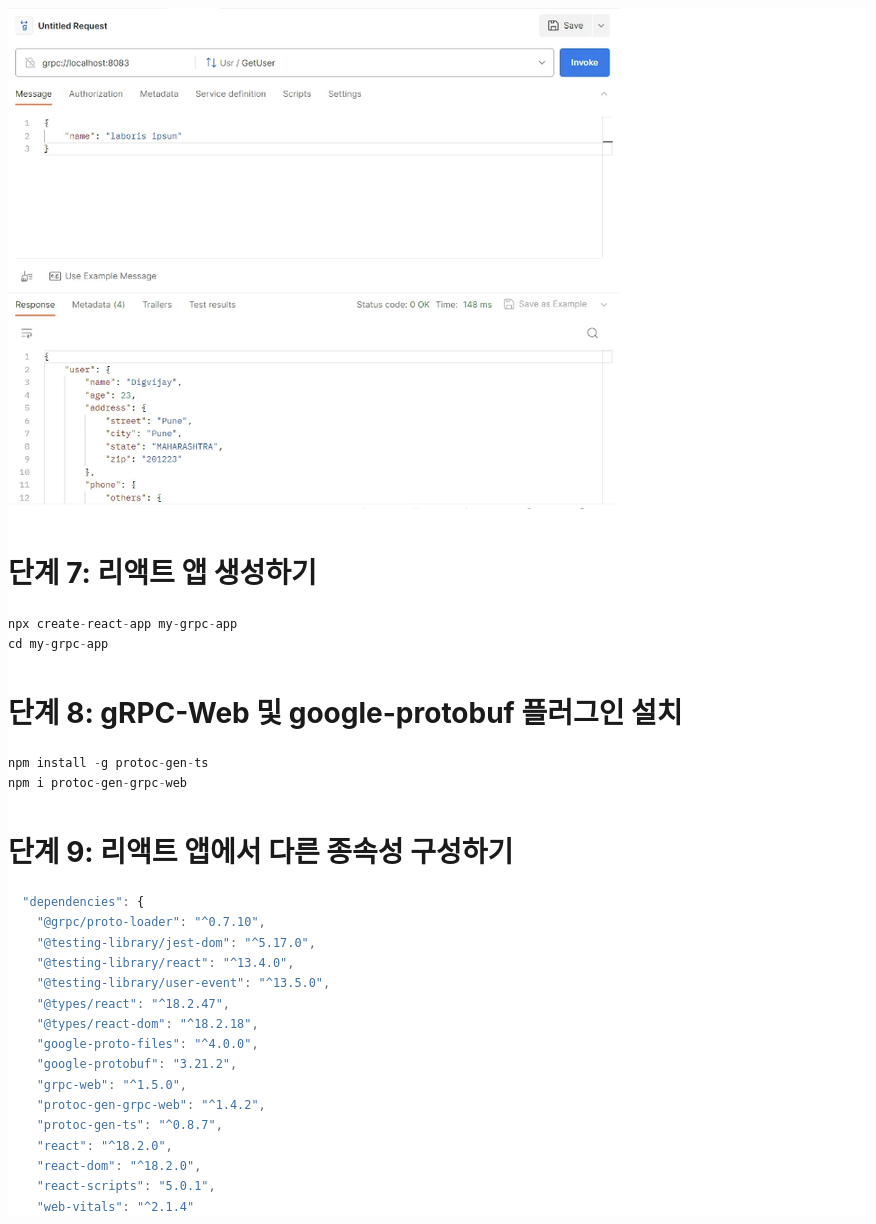 ![이미지](/assets/img/2024-05-14-BuildingScalableMicroservicesCreatingaGRPCServicewithGoandConsumingitinaReactAppviaEnvoy_1.png)



# 단계 7: 리액트 앱 생성하기

```js
npx create-react-app my-grpc-app
cd my-grpc-app
```

# 단계 8: gRPC-Web 및 google-protobuf 플러그인 설치

```js
npm install -g protoc-gen-ts
npm i protoc-gen-grpc-web
```



# 단계 9: 리액트 앱에서 다른 종속성 구성하기

```js
  "dependencies": {
    "@grpc/proto-loader": "^0.7.10",
    "@testing-library/jest-dom": "^5.17.0",
    "@testing-library/react": "^13.4.0",
    "@testing-library/user-event": "^13.5.0",
    "@types/react": "^18.2.47",
    "@types/react-dom": "^18.2.18",
    "google-proto-files": "^4.0.0",
    "google-protobuf": "3.21.2",
    "grpc-web": "^1.5.0",
    "protoc-gen-grpc-web": "^1.4.2",
    "protoc-gen-ts": "^0.8.7",
    "react": "^18.2.0",
    "react-dom": "^18.2.0",
    "react-scripts": "5.0.1",
    "web-vitals": "^2.1.4"
```